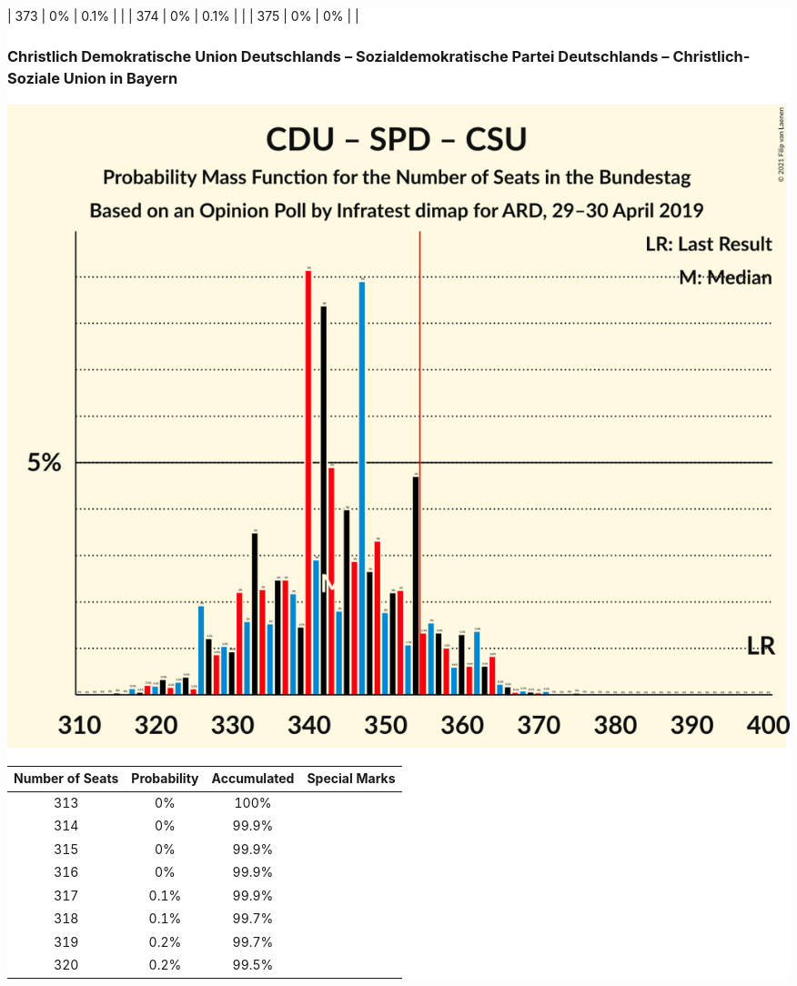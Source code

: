 | 373 | 0% | 0.1% |  |
| 374 | 0% | 0.1% |  |
| 375 | 0% | 0% |  |

### Christlich Demokratische Union Deutschlands – Sozialdemokratische Partei Deutschlands – Christlich-Soziale Union in Bayern

![Graph with seats probability mass function not yet produced](2019-04-30-Infratestdimap-coalitions-seats-pmf-cdu–spd–csu.png "Seats Probability Mass Function")

| Number of Seats | Probability | Accumulated | Special Marks |
|:---------------:|:-----------:|:-----------:|:-------------:|
| 313 | 0% | 100% |  |
| 314 | 0% | 99.9% |  |
| 315 | 0% | 99.9% |  |
| 316 | 0% | 99.9% |  |
| 317 | 0.1% | 99.9% |  |
| 318 | 0.1% | 99.7% |  |
| 319 | 0.2% | 99.7% |  |
| 320 | 0.2% | 99.5% |  |